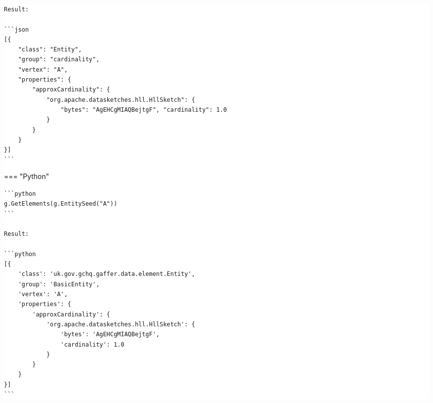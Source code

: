     Result:

    ```json
    [{
        "class": "Entity",
        "group": "cardinality",
        "vertex": "A",
        "properties": {
            "approxCardinality": {
                "org.apache.datasketches.hll.HllSketch": {
                    "bytes": "AgEHCgMIAQBejtgF", "cardinality": 1.0
                }
            }
        }
    }]
    ```

=== "Python"

    ```python
    g.GetElements(g.EntitySeed("A"))
    ```

    Result:

    ```python
    [{
        'class': 'uk.gov.gchq.gaffer.data.element.Entity',
        'group': 'BasicEntity',
        'vertex': 'A',
        'properties': {
            'approxCardinality': {
                'org.apache.datasketches.hll.HllSketch': {
                    'bytes': 'AgEHCgMIAQBejtgF',
                    'cardinality': 1.0
                }
            }
        }
    }]
    ```
